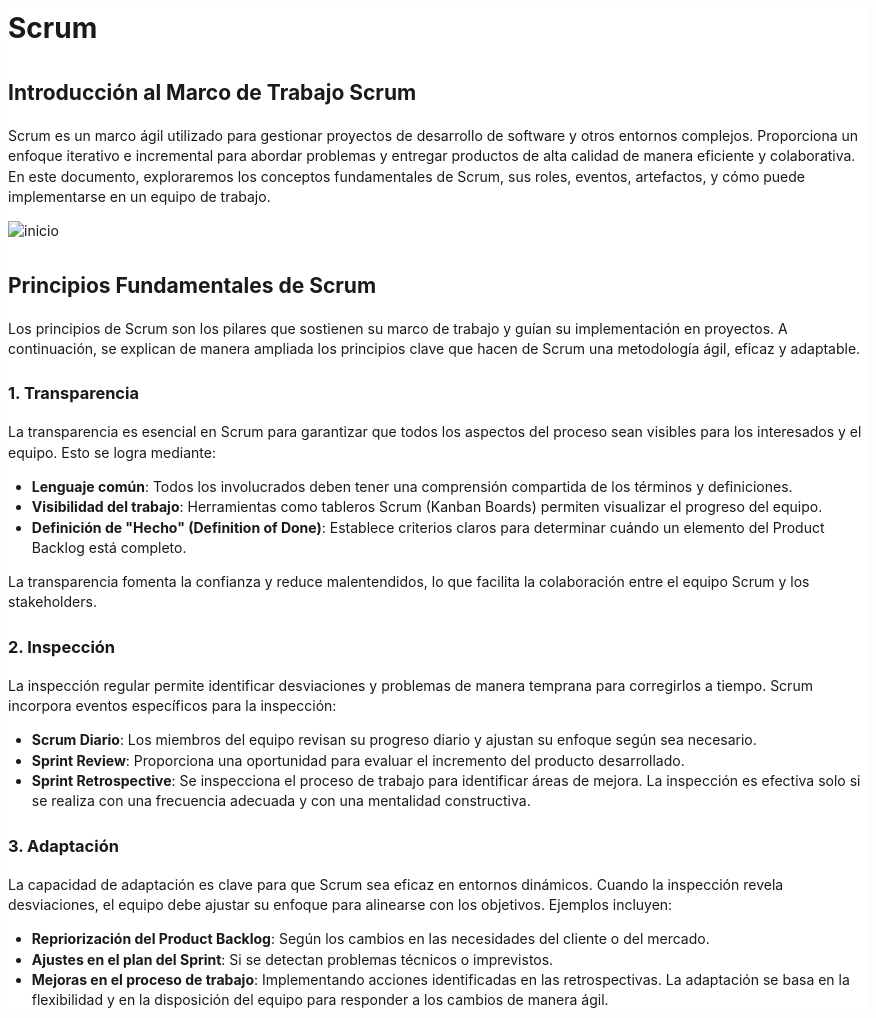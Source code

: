 # Scrum
## Introducción al Marco de Trabajo Scrum
Scrum es un marco ágil utilizado para gestionar proyectos de desarrollo de software y otros entornos complejos. Proporciona un enfoque iterativo e incremental para abordar problemas y entregar productos de alta calidad de manera eficiente y colaborativa. En este documento, exploraremos los conceptos fundamentales de Scrum, sus roles, eventos, artefactos, y cómo puede implementarse en un equipo de trabajo.

![inicio](https://i.pinimg.com/736x/78/5b/79/785b79051bd7d56905211c13253865a7.jpg)

## Principios Fundamentales de Scrum
Los principios de Scrum son los pilares que sostienen su marco de trabajo y guían su implementación en proyectos. A continuación, se explican de manera ampliada los principios clave que hacen de Scrum una metodología ágil, eficaz y adaptable.

### 1. Transparencia
La transparencia es esencial en Scrum para garantizar que todos los aspectos del proceso sean visibles para los interesados y el equipo. Esto se logra mediante:

- **Lenguaje común**: Todos los involucrados deben tener una comprensión compartida de los términos y definiciones.
- **Visibilidad del trabajo**: Herramientas como tableros Scrum (Kanban Boards) permiten visualizar el progreso del equipo.
- **Definición de "Hecho" (Definition of Done)**: Establece criterios claros para determinar cuándo un elemento del Product Backlog está completo.

La transparencia fomenta la confianza y reduce malentendidos, lo que facilita la colaboración entre el equipo Scrum y los stakeholders.

### 2. Inspección
La inspección regular permite identificar desviaciones y problemas de manera temprana para corregirlos a tiempo. Scrum incorpora eventos específicos para la inspección:

- **Scrum Diario**: Los miembros del equipo revisan su progreso diario y ajustan su enfoque según sea necesario.
- **Sprint Review**: Proporciona una oportunidad para evaluar el incremento del producto desarrollado.
- **Sprint Retrospective**: Se inspecciona el proceso de trabajo para identificar áreas de mejora.
La inspección es efectiva solo si se realiza con una frecuencia adecuada y con una mentalidad constructiva.

### 3. Adaptación
La capacidad de adaptación es clave para que Scrum sea eficaz en entornos dinámicos. Cuando la inspección revela desviaciones, el equipo debe ajustar su enfoque para alinearse con los objetivos. Ejemplos incluyen:

- **Repriorización del Product Backlog**: Según los cambios en las necesidades del cliente o del mercado.
- **Ajustes en el plan del Sprint**: Si se detectan problemas técnicos o imprevistos.
- **Mejoras en el proceso de trabajo**: Implementando acciones identificadas en las retrospectivas.
La adaptación se basa en la flexibilidad y en la disposición del equipo para responder a los cambios de manera ágil.
